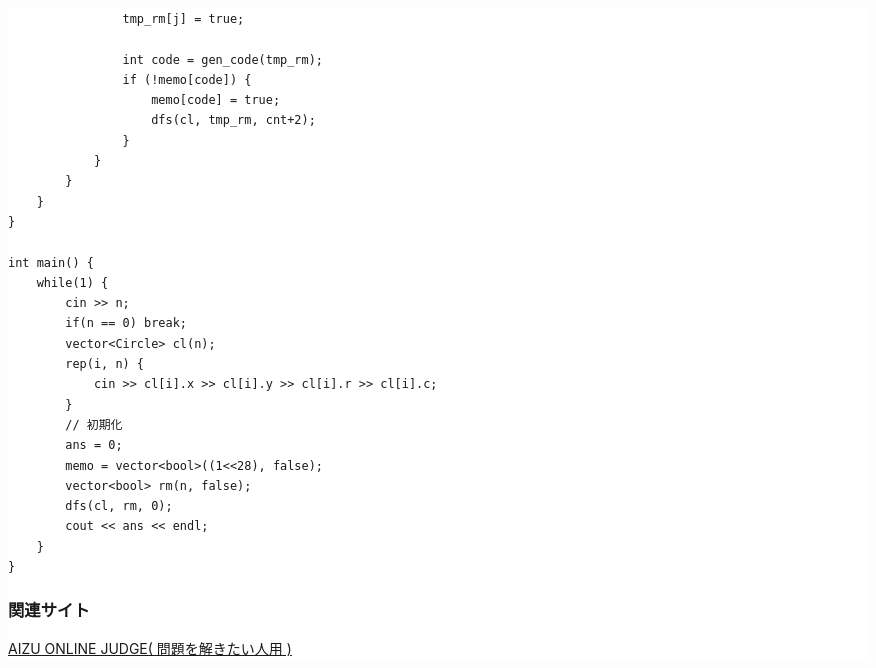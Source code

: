 ```
                tmp_rm[j] = true;

                int code = gen_code(tmp_rm);
                if (!memo[code]) {
                    memo[code] = true;
                    dfs(cl, tmp_rm, cnt+2);
                }
            }
        }
    }
}

int main() {
    while(1) {
        cin >> n;
        if(n == 0) break;
        vector<Circle> cl(n);
        rep(i, n) {
            cin >> cl[i].x >> cl[i].y >> cl[i].r >> cl[i].c;
        }
        // 初期化
        ans = 0;
        memo = vector<bool>((1<<28), false);
        vector<bool> rm(n, false);
        dfs(cl, rm, 0);
        cout << ans << endl;
    }
}
```

### 関連サイト

[AIZU ONLINE JUDGE( 問題を解きたい人用 )](https://judge.u-aizu.ac.jp/onlinejudge/description.jsp?id=1175&lang=jp)
